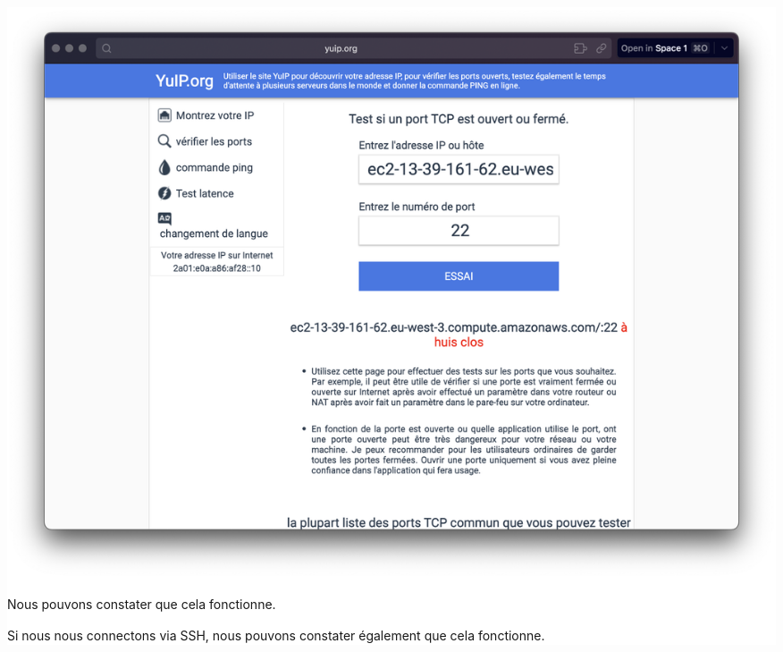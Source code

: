 ![image-20241202163242527](./assets/image-20241202163242527.png)

Nous pouvons constater que cela fonctionne.

Si nous nous connectons via SSH, nous pouvons constater également que cela fonctionne.
